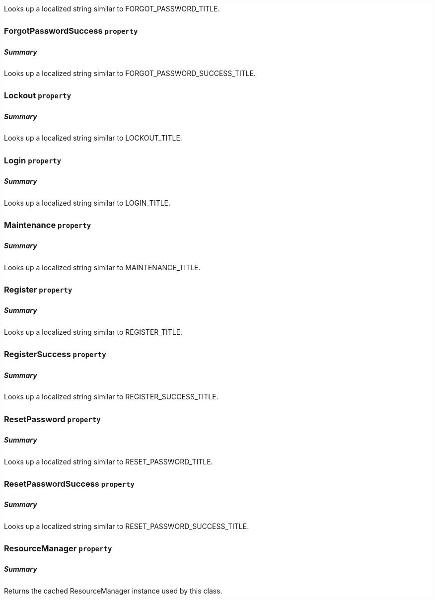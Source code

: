 Looks up a localized string similar to FORGOT_PASSWORD_TITLE.

<a name='P-Definux-Emeraude-Resources-Titles-ForgotPasswordSuccess'></a>
### ForgotPasswordSuccess `property`

##### Summary

Looks up a localized string similar to FORGOT_PASSWORD_SUCCESS_TITLE.

<a name='P-Definux-Emeraude-Resources-Titles-Lockout'></a>
### Lockout `property`

##### Summary

Looks up a localized string similar to LOCKOUT_TITLE.

<a name='P-Definux-Emeraude-Resources-Titles-Login'></a>
### Login `property`

##### Summary

Looks up a localized string similar to LOGIN_TITLE.

<a name='P-Definux-Emeraude-Resources-Titles-Maintenance'></a>
### Maintenance `property`

##### Summary

Looks up a localized string similar to MAINTENANCE_TITLE.

<a name='P-Definux-Emeraude-Resources-Titles-Register'></a>
### Register `property`

##### Summary

Looks up a localized string similar to REGISTER_TITLE.

<a name='P-Definux-Emeraude-Resources-Titles-RegisterSuccess'></a>
### RegisterSuccess `property`

##### Summary

Looks up a localized string similar to REGISTER_SUCCESS_TITLE.

<a name='P-Definux-Emeraude-Resources-Titles-ResetPassword'></a>
### ResetPassword `property`

##### Summary

Looks up a localized string similar to RESET_PASSWORD_TITLE.

<a name='P-Definux-Emeraude-Resources-Titles-ResetPasswordSuccess'></a>
### ResetPasswordSuccess `property`

##### Summary

Looks up a localized string similar to RESET_PASSWORD_SUCCESS_TITLE.

<a name='P-Definux-Emeraude-Resources-Titles-ResourceManager'></a>
### ResourceManager `property`

##### Summary

Returns the cached ResourceManager instance used by this class.
